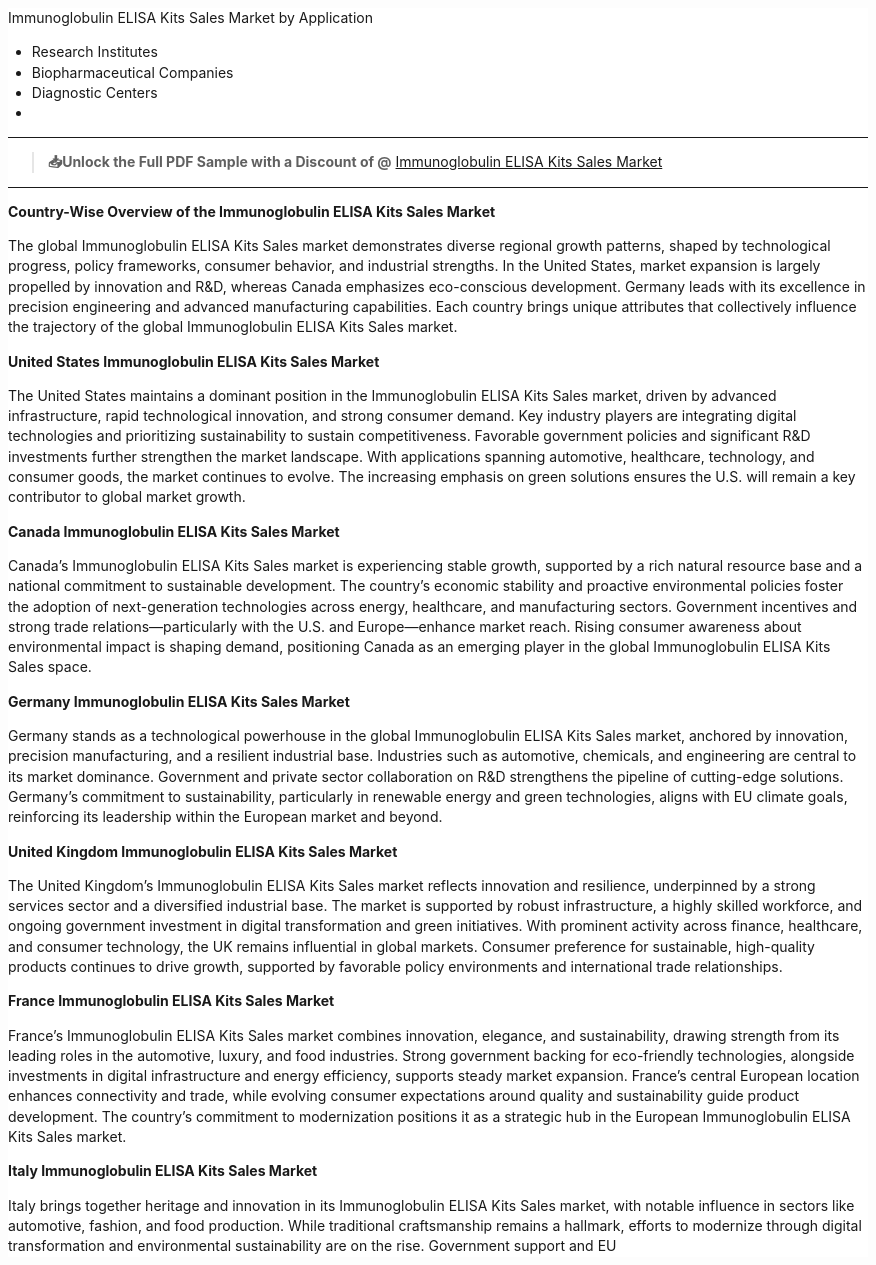 Immunoglobulin ELISA Kits Sales Market by Application</h3><ul><li>Research Institutes</li><li>Biopharmaceutical Companies</li><li>Diagnostic Centers</li><li></li></ul></p><hr /><blockquote><p><strong>📥Unlock the Full PDF Sample with a Discount of @</strong> <a href="https://www.marketresearchintellect.com/ask-for-discount/?rid=1024762&amp;utm_source=Github-April&amp;utm_medium=041">Immunoglobulin ELISA Kits Sales Market</a></p></blockquote><hr /><p class="" data-start="217" data-end="261"><strong data-start="217" data-end="261">Country-Wise Overview of the Immunoglobulin ELISA Kits Sales Market</strong></p><p class="" data-start="263" data-end="774">The global Immunoglobulin ELISA Kits Sales market demonstrates diverse regional growth patterns, shaped by technological progress, policy frameworks, consumer behavior, and industrial strengths. In the United States, market expansion is largely propelled by innovation and R&amp;D, whereas Canada emphasizes eco-conscious development. Germany leads with its excellence in precision engineering and advanced manufacturing capabilities. Each country brings unique attributes that collectively influence the trajectory of the global Immunoglobulin ELISA Kits Sales market.</p><p class="" data-start="776" data-end="1421"><strong data-start="776" data-end="805">United States Immunoglobulin ELISA Kits Sales Market</strong></p><p class="" data-start="776" data-end="1421">The United States maintains a dominant position in the Immunoglobulin ELISA Kits Sales market, driven by advanced infrastructure, rapid technological innovation, and strong consumer demand. Key industry players are integrating digital technologies and prioritizing sustainability to sustain competitiveness. Favorable government policies and significant R&amp;D investments further strengthen the market landscape. With applications spanning automotive, healthcare, technology, and consumer goods, the market continues to evolve. The increasing emphasis on green solutions ensures the U.S. will remain a key contributor to global market growth.</p><p class="" data-start="1423" data-end="2019"><strong data-start="1423" data-end="1445">Canada Immunoglobulin ELISA Kits Sales Market</strong></p><p class="" data-start="1423" data-end="2019">Canada&rsquo;s Immunoglobulin ELISA Kits Sales market is experiencing stable growth, supported by a rich natural resource base and a national commitment to sustainable development. The country&rsquo;s economic stability and proactive environmental policies foster the adoption of next-generation technologies across energy, healthcare, and manufacturing sectors. Government incentives and strong trade relations&mdash;particularly with the U.S. and Europe&mdash;enhance market reach. Rising consumer awareness about environmental impact is shaping demand, positioning Canada as an emerging player in the global Immunoglobulin ELISA Kits Sales space.</p><p class="" data-start="2021" data-end="2591"><strong data-start="2021" data-end="2044">Germany Immunoglobulin ELISA Kits Sales Market</strong></p><p class="" data-start="2021" data-end="2591">Germany stands as a technological powerhouse in the global Immunoglobulin ELISA Kits Sales market, anchored by innovation, precision manufacturing, and a resilient industrial base. Industries such as automotive, chemicals, and engineering are central to its market dominance. Government and private sector collaboration on R&amp;D strengthens the pipeline of cutting-edge solutions. Germany&rsquo;s commitment to sustainability, particularly in renewable energy and green technologies, aligns with EU climate goals, reinforcing its leadership within the European market and beyond.</p><p class="" data-start="2593" data-end="3221"><strong data-start="2593" data-end="2623">United Kingdom Immunoglobulin ELISA Kits Sales Market</strong></p><p class="" data-start="2593" data-end="3221">The United Kingdom&rsquo;s Immunoglobulin ELISA Kits Sales market reflects innovation and resilience, underpinned by a strong services sector and a diversified industrial base. The market is supported by robust infrastructure, a highly skilled workforce, and ongoing government investment in digital transformation and green initiatives. With prominent activity across finance, healthcare, and consumer technology, the UK remains influential in global markets. Consumer preference for sustainable, high-quality products continues to drive growth, supported by favorable policy environments and international trade relationships.</p><p class="" data-start="3223" data-end="3838"><strong data-start="3223" data-end="3245">France Immunoglobulin ELISA Kits Sales Market</strong></p><p class="" data-start="3223" data-end="3838">France&rsquo;s Immunoglobulin ELISA Kits Sales market combines innovation, elegance, and sustainability, drawing strength from its leading roles in the automotive, luxury, and food industries. Strong government backing for eco-friendly technologies, alongside investments in digital infrastructure and energy efficiency, supports steady market expansion. France&rsquo;s central European location enhances connectivity and trade, while evolving consumer expectations around quality and sustainability guide product development. The country&rsquo;s commitment to modernization positions it as a strategic hub in the European Immunoglobulin ELISA Kits Sales market.</p><p class="" data-start="3840" data-end="4422"><strong data-start="3840" data-end="3861">Italy Immunoglobulin ELISA Kits Sales Market</strong></p><p class="" data-start="3840" data-end="4422">Italy brings together heritage and innovation in its Immunoglobulin ELISA Kits Sales market, with notable influence in sectors like automotive, fashion, and food production. While traditional craftsmanship remains a hallmark, efforts to modernize through digital transformation and environmental sustainability are on the rise. Government support and EU